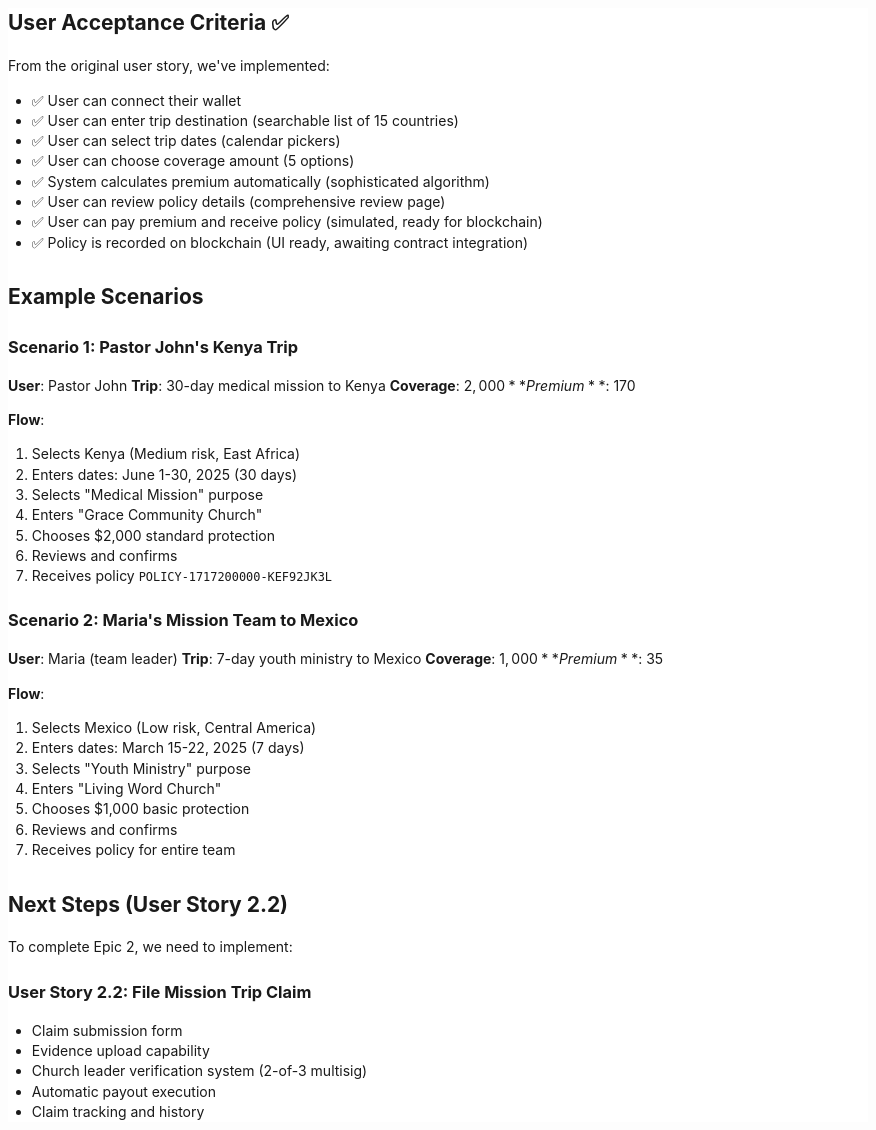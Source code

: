 ## User Acceptance Criteria ✅

From the original user story, we've implemented:

- ✅ User can connect their wallet
- ✅ User can enter trip destination (searchable list of 15 countries)
- ✅ User can select trip dates (calendar pickers)
- ✅ User can choose coverage amount (5 options)
- ✅ System calculates premium automatically (sophisticated algorithm)
- ✅ User can review policy details (comprehensive review page)
- ✅ User can pay premium and receive policy (simulated, ready for blockchain)
- ✅ Policy is recorded on blockchain (UI ready, awaiting contract integration)

## Example Scenarios

### Scenario 1: Pastor John's Kenya Trip
**User**: Pastor John
**Trip**: 30-day medical mission to Kenya
**Coverage**: $2,000
**Premium**: ~$170

**Flow**:
1. Selects Kenya (Medium risk, East Africa)
2. Enters dates: June 1-30, 2025 (30 days)
3. Selects "Medical Mission" purpose
4. Enters "Grace Community Church"
5. Chooses $2,000 standard protection
6. Reviews and confirms
7. Receives policy `POLICY-1717200000-KEF92JK3L`

### Scenario 2: Maria's Mission Team to Mexico
**User**: Maria (team leader)
**Trip**: 7-day youth ministry to Mexico
**Coverage**: $1,000
**Premium**: ~$35

**Flow**:
1. Selects Mexico (Low risk, Central America)
2. Enters dates: March 15-22, 2025 (7 days)
3. Selects "Youth Ministry" purpose
4. Enters "Living Word Church"
5. Chooses $1,000 basic protection
6. Reviews and confirms
7. Receives policy for entire team

## Next Steps (User Story 2.2)

To complete Epic 2, we need to implement:

### User Story 2.2: File Mission Trip Claim
- Claim submission form
- Evidence upload capability
- Church leader verification system (2-of-3 multisig)
- Automatic payout execution
- Claim tracking and history
